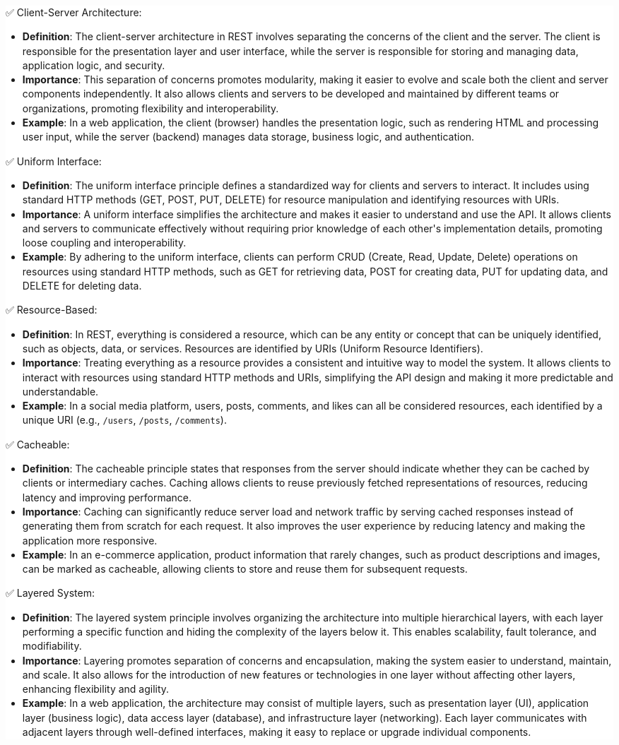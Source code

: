 ✅ Client-Server Architecture:
- **Definition**: The client-server architecture in REST involves separating the concerns of the client and the server. The client is responsible for the presentation layer and user interface, while the server is responsible for storing and managing data, application logic, and security.
- **Importance**: This separation of concerns promotes modularity, making it easier to evolve and scale both the client and server components independently. It also allows clients and servers to be developed and maintained by different teams or organizations, promoting flexibility and interoperability.
- **Example**: In a web application, the client (browser) handles the presentation logic, such as rendering HTML and processing user input, while the server (backend) manages data storage, business logic, and authentication.

✅ Uniform Interface:
- **Definition**: The uniform interface principle defines a standardized way for clients and servers to interact. It includes using standard HTTP methods (GET, POST, PUT, DELETE) for resource manipulation and identifying resources with URIs.
- **Importance**: A uniform interface simplifies the architecture and makes it easier to understand and use the API. It allows clients and servers to communicate effectively without requiring prior knowledge of each other's implementation details, promoting loose coupling and interoperability.
- **Example**: By adhering to the uniform interface, clients can perform CRUD (Create, Read, Update, Delete) operations on resources using standard HTTP methods, such as GET for retrieving data, POST for creating data, PUT for updating data, and DELETE for deleting data.

✅ Resource-Based:
- **Definition**: In REST, everything is considered a resource, which can be any entity or concept that can be uniquely identified, such as objects, data, or services. Resources are identified by URIs (Uniform Resource Identifiers).
- **Importance**: Treating everything as a resource provides a consistent and intuitive way to model the system. It allows clients to interact with resources using standard HTTP methods and URIs, simplifying the API design and making it more predictable and understandable.
- **Example**: In a social media platform, users, posts, comments, and likes can all be considered resources, each identified by a unique URI (e.g., `/users`, `/posts`, `/comments`).

✅ Cacheable:
- **Definition**: The cacheable principle states that responses from the server should indicate whether they can be cached by clients or intermediary caches. Caching allows clients to reuse previously fetched representations of resources, reducing latency and improving performance.
- **Importance**: Caching can significantly reduce server load and network traffic by serving cached responses instead of generating them from scratch for each request. It also improves the user experience by reducing latency and making the application more responsive.
- **Example**: In an e-commerce application, product information that rarely changes, such as product descriptions and images, can be marked as cacheable, allowing clients to store and reuse them for subsequent requests.

✅ Layered System:
- **Definition**: The layered system principle involves organizing the architecture into multiple hierarchical layers, with each layer performing a specific function and hiding the complexity of the layers below it. This enables scalability, fault tolerance, and modifiability.
- **Importance**: Layering promotes separation of concerns and encapsulation, making the system easier to understand, maintain, and scale. It also allows for the introduction of new features or technologies in one layer without affecting other layers, enhancing flexibility and agility.
- **Example**: In a web application, the architecture may consist of multiple layers, such as presentation layer (UI), application layer (business logic), data access layer (database), and infrastructure layer (networking). Each layer communicates with adjacent layers through well-defined interfaces, making it easy to replace or upgrade individual components.
